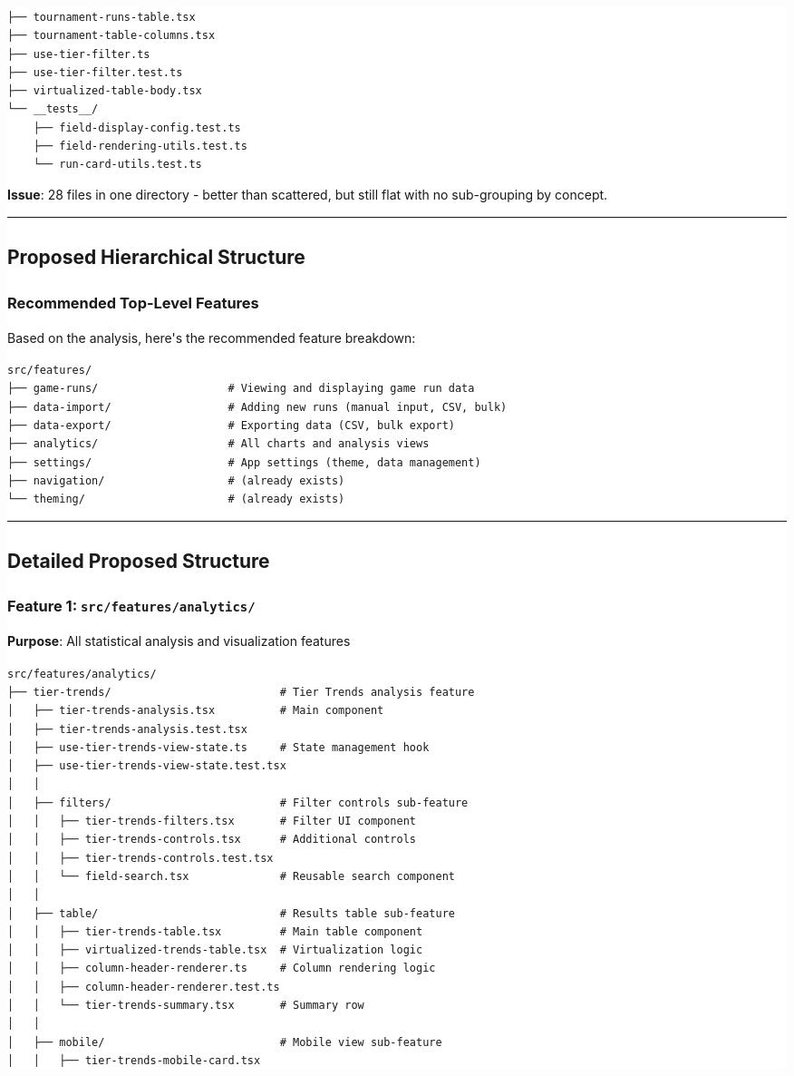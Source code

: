 ```
├── tournament-runs-table.tsx
├── tournament-table-columns.tsx
├── use-tier-filter.ts
├── use-tier-filter.test.ts
├── virtualized-table-body.tsx
└── __tests__/
    ├── field-display-config.test.ts
    ├── field-rendering-utils.test.ts
    └── run-card-utils.test.ts
```

**Issue**: 28 files in one directory - better than scattered, but still flat with no sub-grouping by concept.

---

## Proposed Hierarchical Structure

### Recommended Top-Level Features

Based on the analysis, here's the recommended feature breakdown:

```
src/features/
├── game-runs/                    # Viewing and displaying game run data
├── data-import/                  # Adding new runs (manual input, CSV, bulk)
├── data-export/                  # Exporting data (CSV, bulk export)
├── analytics/                    # All charts and analysis views
├── settings/                     # App settings (theme, data management)
├── navigation/                   # (already exists)
└── theming/                      # (already exists)
```

---

## Detailed Proposed Structure

### Feature 1: `src/features/analytics/`

**Purpose**: All statistical analysis and visualization features

```
src/features/analytics/
├── tier-trends/                          # Tier Trends analysis feature
│   ├── tier-trends-analysis.tsx          # Main component
│   ├── tier-trends-analysis.test.tsx
│   ├── use-tier-trends-view-state.ts     # State management hook
│   ├── use-tier-trends-view-state.test.tsx
│   │
│   ├── filters/                          # Filter controls sub-feature
│   │   ├── tier-trends-filters.tsx       # Filter UI component
│   │   ├── tier-trends-controls.tsx      # Additional controls
│   │   ├── tier-trends-controls.test.tsx
│   │   └── field-search.tsx              # Reusable search component
│   │
│   ├── table/                            # Results table sub-feature
│   │   ├── tier-trends-table.tsx         # Main table component
│   │   ├── virtualized-trends-table.tsx  # Virtualization logic
│   │   ├── column-header-renderer.ts     # Column rendering logic
│   │   ├── column-header-renderer.test.ts
│   │   └── tier-trends-summary.tsx       # Summary row
│   │
│   ├── mobile/                           # Mobile view sub-feature
│   │   ├── tier-trends-mobile-card.tsx
```